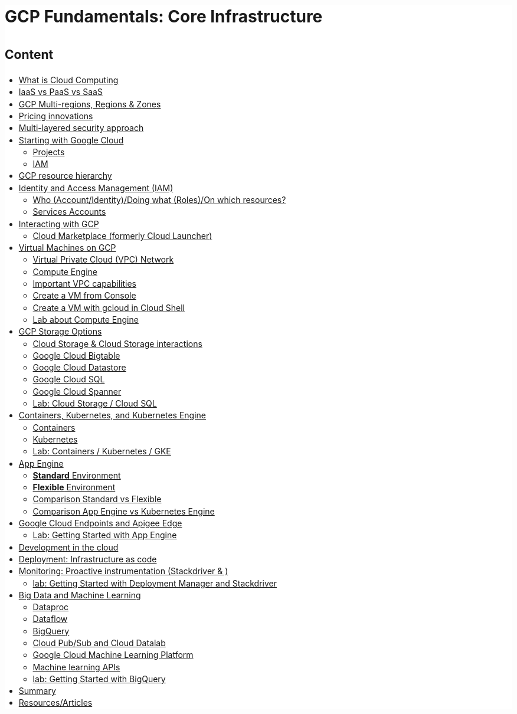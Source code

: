 # GCP Fundamentals: Core Infrastructure

## Content

* [What is Cloud Computing](#what-is-cloud-computing)
* [IaaS vs PaaS vs SaaS](#iaas-vs-paas-vs-saas)
* [GCP Multi-regions, Regions &amp; Zones](#gcp-multi-regions-regions--zones)
* [Pricing innovations](#pricing-innovations)
* [Multi-layered security approach](#multi-layered-security-approach)
* [Starting with Google Cloud](#starting-with-google-cloud)
    * [Projects](#projects)
    * [IAM](#iam)
* [GCP resource hierarchy](#gcp-resource-hierarchy)
* [Identity and Access Management (IAM)](#identity-and-access-management-iam)
    * [Who (Account/Identity)/Doing what (Roles)/On which resources?](#who-accountidentitydoing-what-roleson-which-resources)
    * [Services Accounts](#services-accounts)
* [Interacting with GCP](#interacting-with-gcp)
    * [Cloud Marketplace (formerly Cloud Launcher)](#cloud-marketplace-formerly-cloud-launcher)
* [Virtual Machines on GCP](#virtual-machines-on-gcp)
    * [Virtual Private Cloud (VPC) Network](#virtual-private-cloud-vpc-network)
    * [Compute Engine](#compute-engine)
    * [Important VPC capabilities](#important-vpc-capabilities)
    * [Create a VM from Console](#create-a-vm-from-console)
    * [Create a VM with gcloud in Cloud Shell](#create-a-vm-with-gcloud-in-cloud-shell)
    * [Lab about Compute Engine](#lab-about-compute-engine)
* [GCP Storage Options](#gcp-storage-options)
    * [Cloud Storage &amp; Cloud Storage interactions](#cloud-storage--cloud-storage-interactions)
    * [Google Cloud Bigtable](#google-cloud-bigtable)
    * [Google Cloud Datastore](#google-cloud-datastore)
    * [Google Cloud SQL](#google-cloud-sql)
    * [Google Cloud Spanner](#google-cloud-spanner)
    * [Lab: Cloud Storage / Cloud SQL](#lab-cloud-storage--cloud-sql)
* [Containers, Kubernetes, and Kubernetes Engine](#containers-kubernetes-and-kubernetes-engine)
    * [Containers](#containers)
    * [Kubernetes](#kubernetes)
    * [Lab: Containers / Kubernetes / GKE](#lab-containers--kubernetes--gke)
* [App Engine](#app-engine)
    * [<strong>Standard</strong> Environment](#standard-environment)
    * [<strong>Flexible</strong> Environment](#flexible-environment)
    * [Comparison Standard vs Flexible](#comparison-standard-vs-flexible)
    * [Comparison App Engine vs Kubernetes Engine](#comparison-app-engine-vs-kubernetes-engine)
* [Google Cloud Endpoints and Apigee Edge](#google-cloud-endpoints-and-apigee-edge)
    * [Lab: Getting Started with App Engine](#lab-getting-started-with-app-engine)
* [Development in the cloud](#development-in-the-cloud)
* [Deployment: Infrastructure as code](#deployment-infrastructure-as-code)
* [Monitoring: Proactive instrumentation (Stackdriver &amp; )](#monitoring-proactive-instrumentation-stackdriver--)
    * [lab: Getting Started with Deployment Manager and Stackdriver](#lab-getting-started-with-deployment-manager-and-stackdriver)
* [Big Data and Machine Learning](#big-data-and-machine-learning)
    * [Dataproc](#dataproc)
    * [Dataflow](#dataflow)
    * [BigQuery](#bigquery)
    * [Cloud Pub/Sub and Cloud Datalab](#cloud-pubsub-and-cloud-datalab)
    * [Google Cloud Machine Learning Platform](#google-cloud-machine-learning-platform)
    * [Machine learning APIs](#machine-learning-apis)
    * [lab: Getting Started with BigQuery](#lab-getting-started-with-bigquery)
* [Summary](#summary)
* [Resources/Articles](#resourcesarticles)
